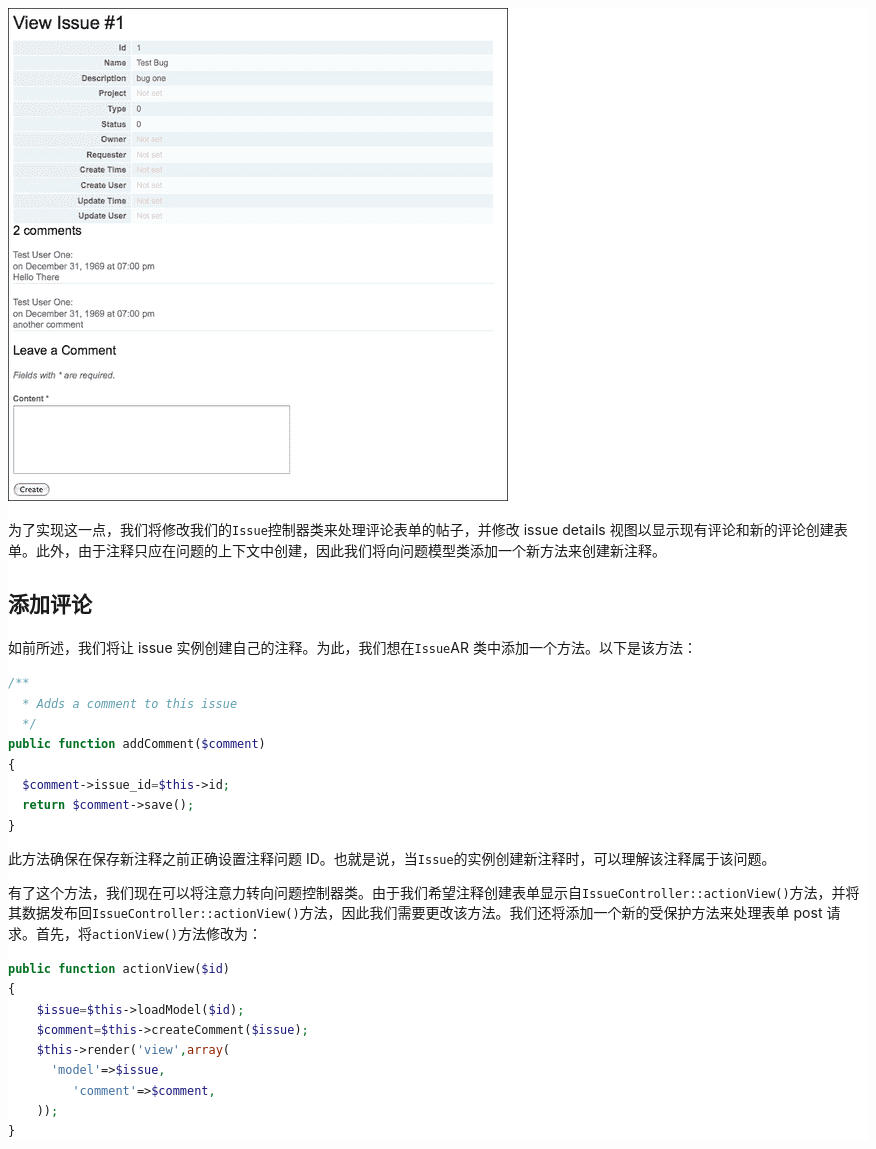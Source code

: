 ![Altering the scaffolding to meet our requirements](img/8727_08_01.jpg)

为了实现这一点，我们将修改我们的`Issue`控制器类来处理评论表单的帖子，并修改 issue details 视图以显示现有评论和新的评论创建表单。此外，由于注释只应在问题的上下文中创建，因此我们将向问题模型类添加一个新方法来创建新注释。

## 添加评论

如前所述，我们将让 issue 实例创建自己的注释。为此，我们想在`Issue`AR 类中添加一个方法。以下是该方法：

```php
/**
  * Adds a comment to this issue
  */
public function addComment($comment)
{
  $comment->issue_id=$this->id;
  return $comment->save();
}
```

此方法确保在保存新注释之前正确设置注释问题 ID。也就是说，当`Issue`的实例创建新注释时，可以理解该注释属于该问题。

有了这个方法，我们现在可以将注意力转向问题控制器类。由于我们希望注释创建表单显示自`IssueController::actionView()`方法，并将其数据发布回`IssueController::actionView()`方法，因此我们需要更改该方法。我们还将添加一个新的受保护方法来处理表单 post 请求。首先，将`actionView()`方法修改为：

```php
public function actionView($id)
{
    $issue=$this->loadModel($id);
    $comment=$this->createComment($issue);
    $this->render('view',array(
      'model'=>$issue,
         'comment'=>$comment,
    ));
}
```
